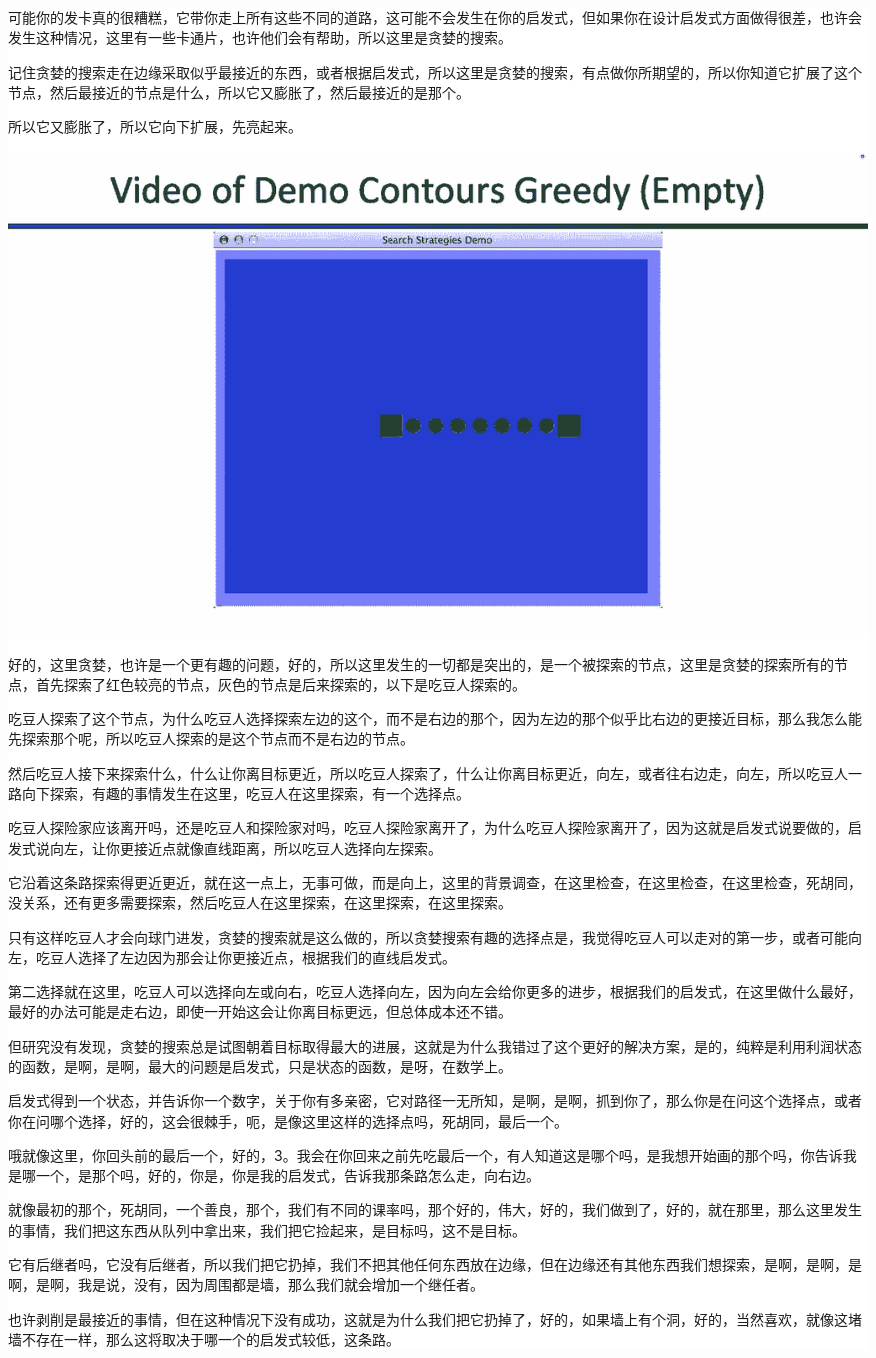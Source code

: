 可能你的发卡真的很糟糕，它带你走上所有这些不同的道路，这可能不会发生在你的启发式，但如果你在设计启发式方面做得很差，也许会发生这种情况，这里有一些卡通片，也许他们会有帮助，所以这里是贪婪的搜索。

记住贪婪的搜索走在边缘采取似乎最接近的东西，或者根据启发式，所以这里是贪婪的搜索，有点做你所期望的，所以你知道它扩展了这个节点，然后最接近的节点是什么，所以它又膨胀了，然后最接近的是那个。

所以它又膨胀了，所以它向下扩展，先亮起来。

![](img/1370a033813341924af08382b861934f_3.png)

好的，这里贪婪，也许是一个更有趣的问题，好的，所以这里发生的一切都是突出的，是一个被探索的节点，这里是贪婪的探索所有的节点，首先探索了红色较亮的节点，灰色的节点是后来探索的，以下是吃豆人探索的。

吃豆人探索了这个节点，为什么吃豆人选择探索左边的这个，而不是右边的那个，因为左边的那个似乎比右边的更接近目标，那么我怎么能先探索那个呢，所以吃豆人探索的是这个节点而不是右边的节点。

然后吃豆人接下来探索什么，什么让你离目标更近，所以吃豆人探索了，什么让你离目标更近，向左，或者往右边走，向左，所以吃豆人一路向下探索，有趣的事情发生在这里，吃豆人在这里探索，有一个选择点。

吃豆人探险家应该离开吗，还是吃豆人和探险家对吗，吃豆人探险家离开了，为什么吃豆人探险家离开了，因为这就是启发式说要做的，启发式说向左，让你更接近点就像直线距离，所以吃豆人选择向左探索。

它沿着这条路探索得更近更近，就在这一点上，无事可做，而是向上，这里的背景调查，在这里检查，在这里检查，在这里检查，死胡同，没关系，还有更多需要探索，然后吃豆人在这里探索，在这里探索，在这里探索。

只有这样吃豆人才会向球门进发，贪婪的搜索就是这么做的，所以贪婪搜索有趣的选择点是，我觉得吃豆人可以走对的第一步，或者可能向左，吃豆人选择了左边因为那会让你更接近点，根据我们的直线启发式。

第二选择就在这里，吃豆人可以选择向左或向右，吃豆人选择向左，因为向左会给你更多的进步，根据我们的启发式，在这里做什么最好，最好的办法可能是走右边，即使一开始这会让你离目标更远，但总体成本还不错。

但研究没有发现，贪婪的搜索总是试图朝着目标取得最大的进展，这就是为什么我错过了这个更好的解决方案，是的，纯粹是利用利润状态的函数，是啊，是啊，最大的问题是启发式，只是状态的函数，是呀，在数学上。

启发式得到一个状态，并告诉你一个数字，关于你有多亲密，它对路径一无所知，是啊，是啊，抓到你了，那么你是在问这个选择点，或者你在问哪个选择，好的，这会很棘手，呃，是像这里这样的选择点吗，死胡同，最后一个。

哦就像这里，你回头前的最后一个，好的，3。我会在你回来之前先吃最后一个，有人知道这是哪个吗，是我想开始画的那个吗，你告诉我是哪一个，是那个吗，好的，你是，你是我的启发式，告诉我那条路怎么走，向右边。

就像最初的那个，死胡同，一个善良，那个，我们有不同的课率吗，那个好的，伟大，好的，我们做到了，好的，就在那里，那么这里发生的事情，我们把这东西从队列中拿出来，我们把它捡起来，是目标吗，这不是目标。

它有后继者吗，它没有后继者，所以我们把它扔掉，我们不把其他任何东西放在边缘，但在边缘还有其他东西我们想探索，是啊，是啊，是啊，是啊，我是说，没有，因为周围都是墙，那么我们就会增加一个继任者。

也许剥削是最接近的事情，但在这种情况下没有成功，这就是为什么我们把它扔掉了，好的，如果墙上有个洞，好的，当然喜欢，就像这堵墙不存在一样，那么这将取决于哪一个的启发式较低，这条路。
